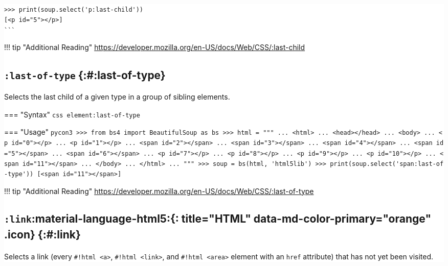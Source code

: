     >>> print(soup.select('p:last-child'))
    [<p id="5"></p>]
    ```

!!! tip "Additional Reading"
    https://developer.mozilla.org/en-US/docs/Web/CSS/:last-child

## `:last-of-type` {:#:last-of-type}

Selects the last child of a given type in a group of sibling elements.

=== "Syntax"
    ```css
    element:last-of-type
    ```

=== "Usage"
    ```pycon3
    >>> from bs4 import BeautifulSoup as bs
    >>> html = """
    ... <html>
    ... <head></head>
    ... <body>
    ... <p id="0"></p>
    ... <p id="1"></p>
    ... <span id="2"></span>
    ... <span id="3"></span>
    ... <span id="4"></span>
    ... <span id="5"></span>
    ... <span id="6"></span>
    ... <p id="7"></p>
    ... <p id="8"></p>
    ... <p id="9"></p>
    ... <p id="10"></p>
    ... <span id="11"></span>
    ... </body>
    ... </html>
    ... """
    >>> soup = bs(html, 'html5lib')
    >>> print(soup.select('span:last-of-type'))
    [<span id="11"></span>]
    ```

!!! tip "Additional Reading"
    https://developer.mozilla.org/en-US/docs/Web/CSS/:last-of-type

## `:link`:material-language-html5:{: title="HTML" data-md-color-primary="orange" .icon} {:#:link}

Selects a link (every `#!html <a>`, `#!html <link>`, and `#!html <area>` element with an `href` attribute) that has not
yet been visited.
